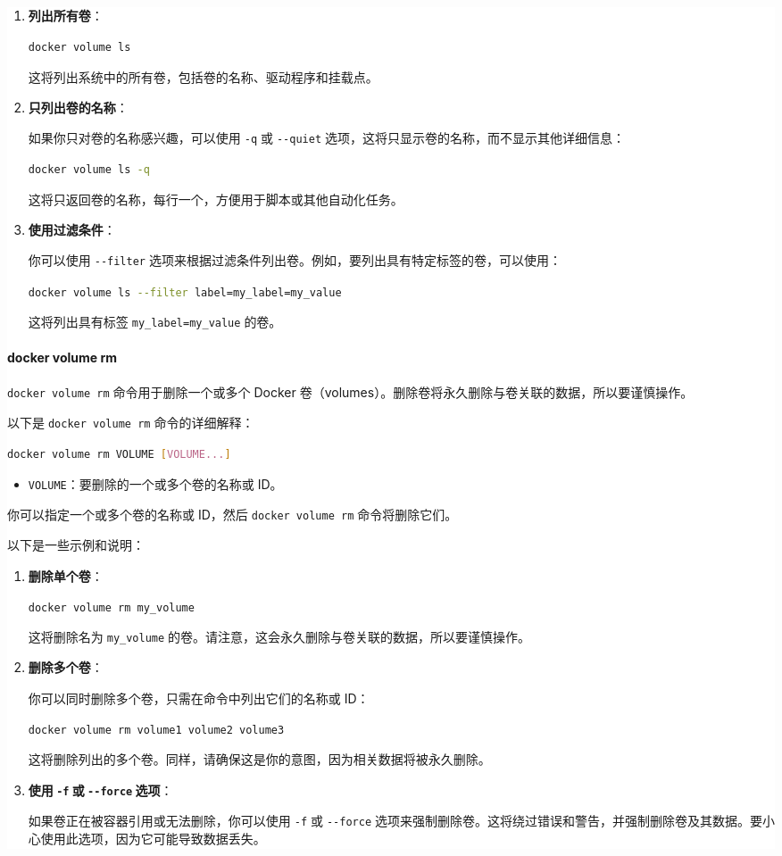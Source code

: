 1. **列出所有卷**：

   ```bash
   docker volume ls
   ```

   这将列出系统中的所有卷，包括卷的名称、驱动程序和挂载点。

2. **只列出卷的名称**：

   如果你只对卷的名称感兴趣，可以使用 `-q` 或 `--quiet` 选项，这将只显示卷的名称，而不显示其他详细信息：

   ```bash
   docker volume ls -q
   ```

   这将只返回卷的名称，每行一个，方便用于脚本或其他自动化任务。

3. **使用过滤条件**：

   你可以使用 `--filter` 选项来根据过滤条件列出卷。例如，要列出具有特定标签的卷，可以使用：

   ```bash
   docker volume ls --filter label=my_label=my_value
   ```

   这将列出具有标签 `my_label=my_value` 的卷。
#### docker volume rm
`docker volume rm` 命令用于删除一个或多个 Docker 卷（volumes）。删除卷将永久删除与卷关联的数据，所以要谨慎操作。

以下是 `docker volume rm` 命令的详细解释：

```bash
docker volume rm VOLUME [VOLUME...]
```

- `VOLUME`：要删除的一个或多个卷的名称或 ID。

你可以指定一个或多个卷的名称或 ID，然后 `docker volume rm` 命令将删除它们。

以下是一些示例和说明：

1. **删除单个卷**：

   ```bash
   docker volume rm my_volume
   ```

   这将删除名为 `my_volume` 的卷。请注意，这会永久删除与卷关联的数据，所以要谨慎操作。

2. **删除多个卷**：

   你可以同时删除多个卷，只需在命令中列出它们的名称或 ID：

   ```bash
   docker volume rm volume1 volume2 volume3
   ```

   这将删除列出的多个卷。同样，请确保这是你的意图，因为相关数据将被永久删除。

3. **使用 `-f` 或 `--force` 选项**：

   如果卷正在被容器引用或无法删除，你可以使用 `-f` 或 `--force` 选项来强制删除卷。这将绕过错误和警告，并强制删除卷及其数据。要小心使用此选项，因为它可能导致数据丢失。
